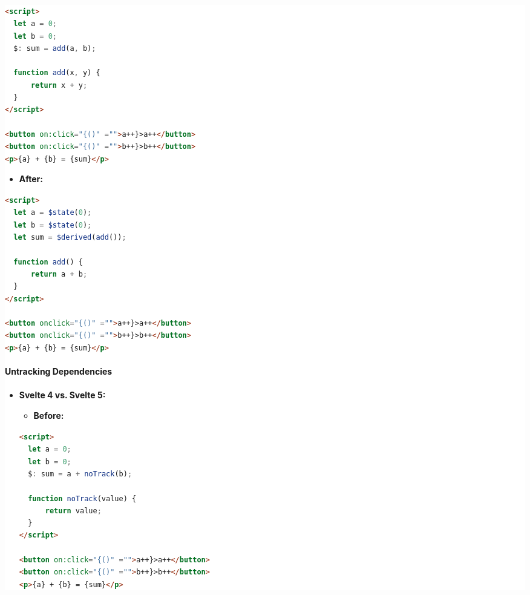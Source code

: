   ```html
  <script>
  	let a = 0;
  	let b = 0;
  	$: sum = add(a, b);

  	function add(x, y) {
  		return x + y;
  	}
  </script>

  <button on:click="{()" ="">a++}>a++</button>
  <button on:click="{()" ="">b++}>b++</button>
  <p>{a} + {b} = {sum}</p>
  ```

  - **After:**

  ```html
  <script>
  	let a = $state(0);
  	let b = $state(0);
  	let sum = $derived(add());

  	function add() {
  		return a + b;
  	}
  </script>

  <button onclick="{()" ="">a++}>a++</button>
  <button onclick="{()" ="">b++}>b++</button>
  <p>{a} + {b} = {sum}</p>
  ```

#### Untracking Dependencies

- **Svelte 4 vs. Svelte 5:**

  - **Before:**

  ```html
  <script>
  	let a = 0;
  	let b = 0;
  	$: sum = a + noTrack(b);

  	function noTrack(value) {
  		return value;
  	}
  </script>

  <button on:click="{()" ="">a++}>a++</button>
  <button on:click="{()" ="">b++}>b++</button>
  <p>{a} + {b} = {sum}</p>
  ```

